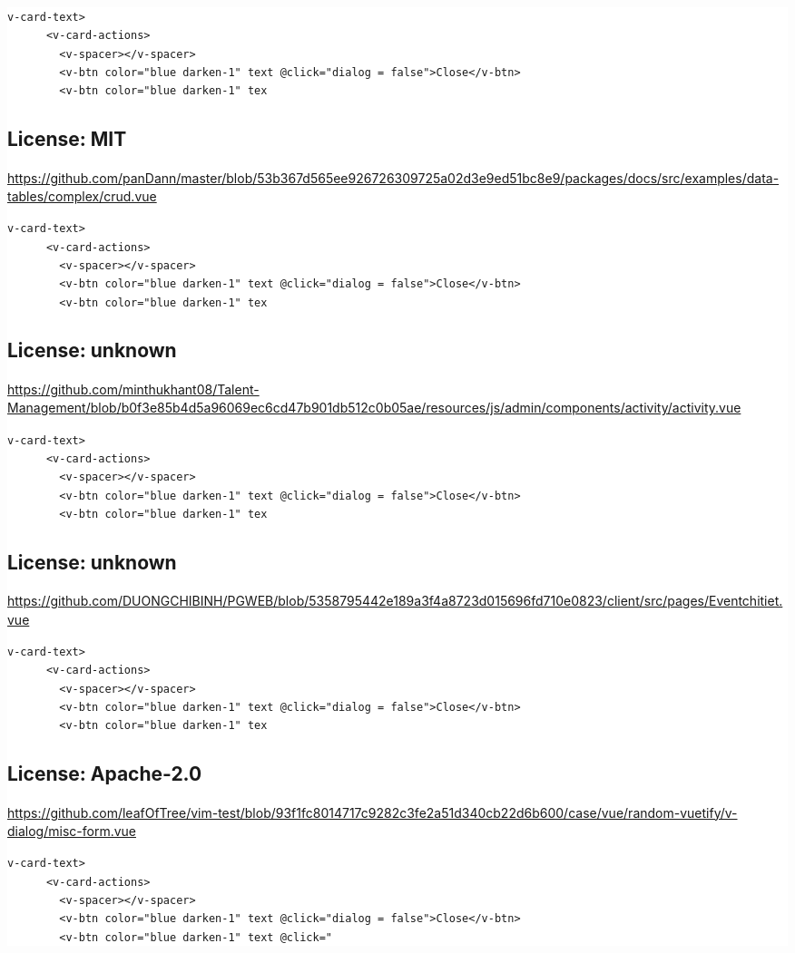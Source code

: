 ```
v-card-text>
      <v-card-actions>
        <v-spacer></v-spacer>
        <v-btn color="blue darken-1" text @click="dialog = false">Close</v-btn>
        <v-btn color="blue darken-1" tex
```


## License: MIT
https://github.com/panDann/master/blob/53b367d565ee926726309725a02d3e9ed51bc8e9/packages/docs/src/examples/data-tables/complex/crud.vue

```
v-card-text>
      <v-card-actions>
        <v-spacer></v-spacer>
        <v-btn color="blue darken-1" text @click="dialog = false">Close</v-btn>
        <v-btn color="blue darken-1" tex
```


## License: unknown
https://github.com/minthukhant08/Talent-Management/blob/b0f3e85b4d5a96069ec6cd47b901db512c0b05ae/resources/js/admin/components/activity/activity.vue

```
v-card-text>
      <v-card-actions>
        <v-spacer></v-spacer>
        <v-btn color="blue darken-1" text @click="dialog = false">Close</v-btn>
        <v-btn color="blue darken-1" tex
```


## License: unknown
https://github.com/DUONGCHIBINH/PGWEB/blob/5358795442e189a3f4a8723d015696fd710e0823/client/src/pages/Eventchitiet.vue

```
v-card-text>
      <v-card-actions>
        <v-spacer></v-spacer>
        <v-btn color="blue darken-1" text @click="dialog = false">Close</v-btn>
        <v-btn color="blue darken-1" tex
```


## License: Apache-2.0
https://github.com/leafOfTree/vim-test/blob/93f1fc8014717c9282c3fe2a51d340cb22d6b600/case/vue/random-vuetify/v-dialog/misc-form.vue

```
v-card-text>
      <v-card-actions>
        <v-spacer></v-spacer>
        <v-btn color="blue darken-1" text @click="dialog = false">Close</v-btn>
        <v-btn color="blue darken-1" text @click="
```
